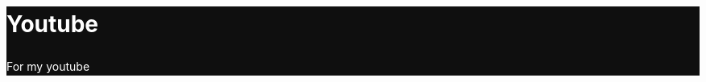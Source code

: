 # Youtube
For my youtube
<!DOCTYPE html>
<html lang="en">
<head>
  <meta charset="UTF-8" />
  <meta name="viewport" content="width=device-width, initial-scale=1" />
  <title>Kemtan | YouTube Channel</title>
  <link href="https://fonts.googleapis.com/css2?family=Orbitron:wght@600&family=Roboto&display=swap" rel="stylesheet">
  <style>
    :root {
      --bg-color: #0f0f0f;
      --primary-color: #00ffff;
      --text-color: #ffffff;
      --accent-color: #ff0080;
    }

    * {
      box-sizing: border-box;
      margin: 0;
      padding: 0;
    }

    body {
      background-color: var(--bg-color);
      color: var(--text-color);
      font-family: 'Roboto', sans-serif;
      line-height: 1.6;
    }

    header {
      background: linear-gradient(135deg, #111, #222);
      padding: 3em 1em;
      text-align: center;
      border-bottom: 2px solid var(--primary-color);
    }

    header h1 {
      font-family: 'Orbitron', sans-serif;
      font-size: 3rem;
      color: var(--primary-color);
    }

    header p {
      font-size: 1.2rem;
      color: #aaa;
      margin-top: 0.5em;
    }

    section {
      padding: 2em 1em;
      max-width: 900px;
      margin: auto;
    }

